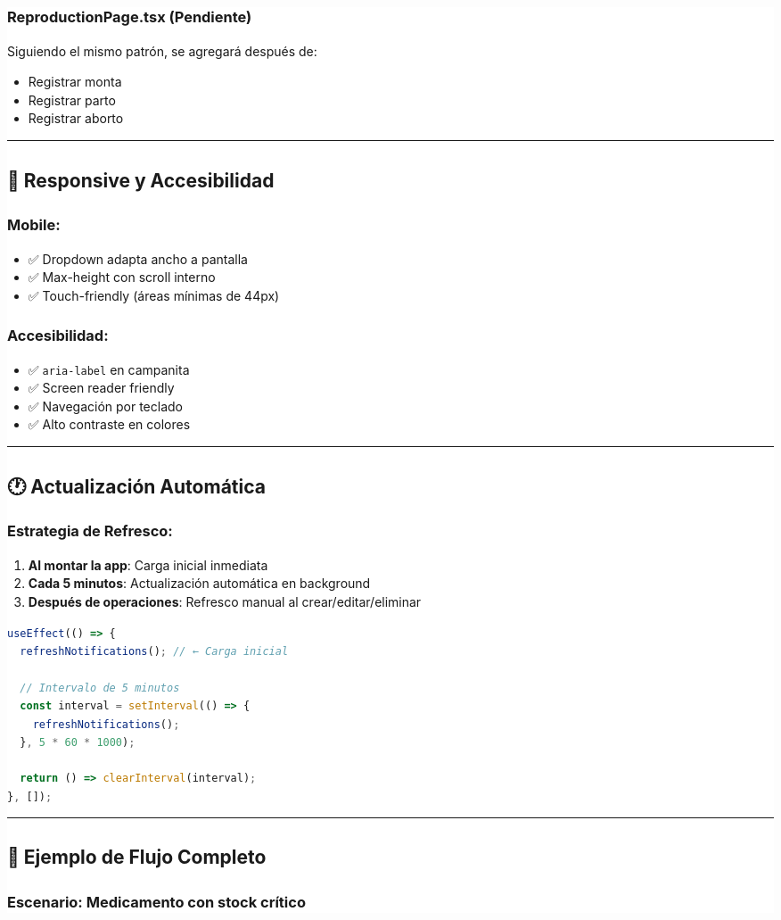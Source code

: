 ### **ReproductionPage.tsx** (Pendiente)
Siguiendo el mismo patrón, se agregará después de:
- Registrar monta
- Registrar parto
- Registrar aborto

---

## 📱 Responsive y Accesibilidad

### **Mobile**:
- ✅ Dropdown adapta ancho a pantalla
- ✅ Max-height con scroll interno
- ✅ Touch-friendly (áreas mínimas de 44px)

### **Accesibilidad**:
- ✅ `aria-label` en campanita
- ✅ Screen reader friendly
- ✅ Navegación por teclado
- ✅ Alto contraste en colores

---

## 🕐 Actualización Automática

### **Estrategia de Refresco**:

1. **Al montar la app**: Carga inicial inmediata
2. **Cada 5 minutos**: Actualización automática en background
3. **Después de operaciones**: Refresco manual al crear/editar/eliminar

```typescript
useEffect(() => {
  refreshNotifications(); // ← Carga inicial

  // Intervalo de 5 minutos
  const interval = setInterval(() => {
    refreshNotifications();
  }, 5 * 60 * 1000);

  return () => clearInterval(interval);
}, []);
```

---

## 🎯 Ejemplo de Flujo Completo

### **Escenario**: Medicamento con stock crítico
